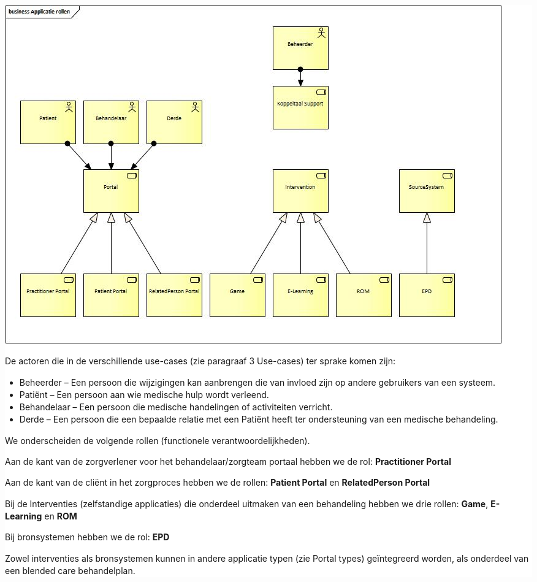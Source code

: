 ![Actoren en rollen binnen Koppeltaal](.gitbook/assets/3%20%281%29.jpeg)

De actoren die in de verschillende use-cases \(zie paragraaf 3 Use-cases\) ter sprake komen zijn:

* Beheerder – Een persoon die wijzigingen kan aanbrengen die van invloed zijn op andere gebruikers van een systeem.
* Patiënt – Een persoon aan wie medische hulp wordt verleend.
* Behandelaar – Een persoon die medische handelingen of activiteiten verricht.
* Derde – Een persoon die een bepaalde relatie met een Patiënt heeft ter ondersteuning van een medische behandeling.

We onderscheiden de volgende rollen \(functionele verantwoordelijkheden\).

Aan de kant van de zorgverlener voor het behandelaar/zorgteam portaal hebben we de rol: **Practitioner Portal**

Aan de kant van de cliënt in het zorgproces hebben we de rollen: **Patient Portal** en **RelatedPerson Portal**

Bij de Interventies \(zelfstandige applicaties\) die onderdeel uitmaken van een behandeling hebben we drie rollen: **Game**, **E-Learning** en **ROM**

Bij bronsystemen hebben we de rol: **EPD**

Zowel interventies als bronsystemen kunnen in andere applicatie typen \(zie Portal types\) geïntegreerd worden, als onderdeel van een blended care behandelplan.
